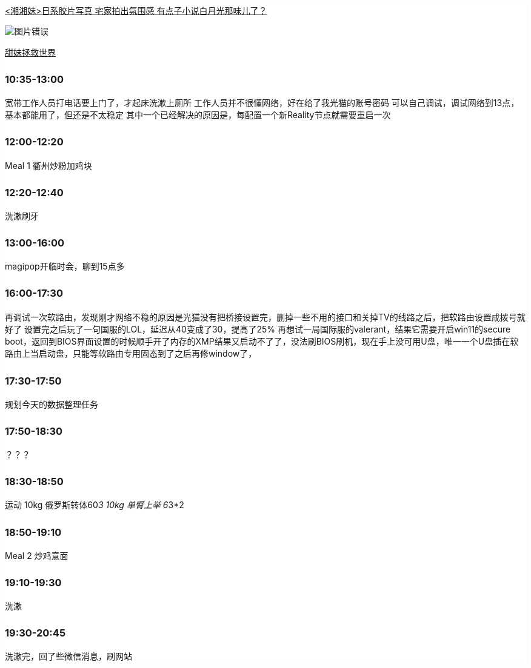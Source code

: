 [<湘湘妹>日系胶片写真 宅家拍出氛围感 有点子小说白月光那味儿了？](https://www.bilibili.com/video/BV1rc411n7m5?spm_id_from=333.880.my_history.page.click)

![图片错误](湘湘妹.日系胶片写真%20宅家拍出氛围感%20有点子小说白月光那味儿了？.png)

[甜妹拯救世界](https://www.bilibili.com/video/BV15g4y1N7JK?)


### 10:35-13:00
宽带工作人员打电话要上门了，才起床洗漱上厕所
工作人员并不很懂网络，好在给了我光猫的账号密码
可以自己调试，调试网络到13点，基本都能用了，但还是不太稳定
其中一个已经解决的原因是，每配置一个新Reality节点就需要重启一次

### 12:00-12:20
Meal 1 衢州炒粉加鸡块

### 12:20-12:40
洗漱刷牙

### 13:00-16:00
magipop开临时会，聊到15点多

### 16:00-17:30
再调试一次软路由，发现刚才网络不稳的原因是光猫没有把桥接设置完，删掉一些不用的接口和关掉TV的线路之后，把软路由设置成拨号就好了
设置完之后玩了一句国服的LOL，延迟从40变成了30，提高了25%
再想试一局国际服的valerant，结果它需要开启win11的secure boot，返回到BIOS界面设置的时候顺手开了内存的XMP结果又启动不了了，没法刷BIOS刷机，现在手上没可用U盘，唯一一个U盘插在软路由上当启动盘，只能等软路由专用固态到了之后再修window了，

### 17:30-17:50
规划今天的数据整理任务

### 17:50-18:30
？？？

### 18:30-18:50
运动
    10kg 俄罗斯转体60*3
    10kg 单臂上举 6*3*2

### 18:50-19:10
Meal 2 炒鸡意面

### 19:10-19:30
洗漱

### 19:30-20:45
洗漱完，回了些微信消息，刷网站
